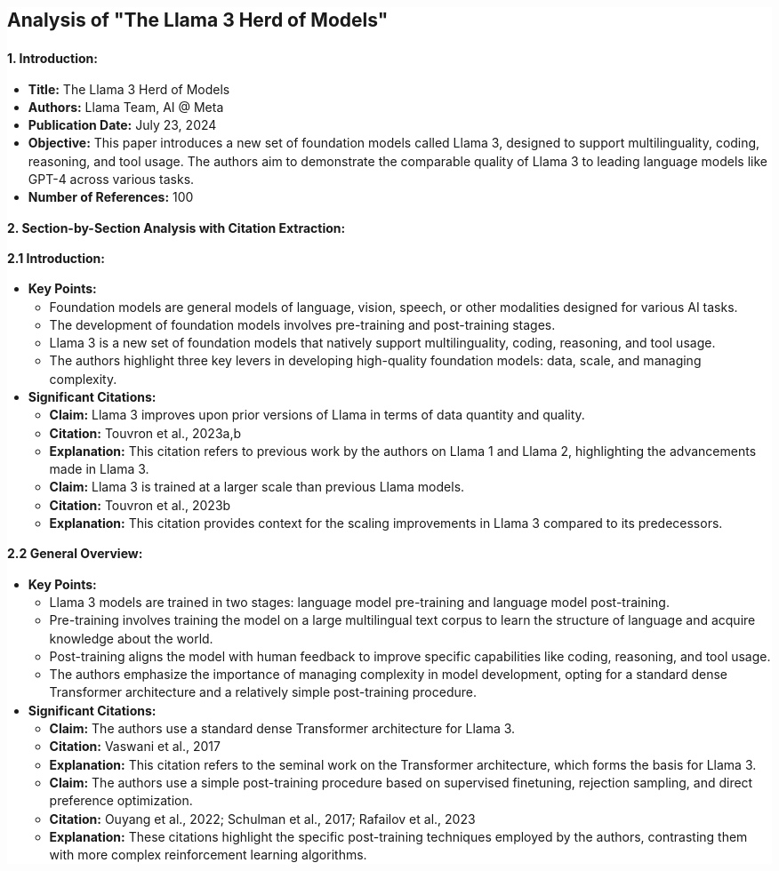 ## Analysis of "The Llama 3 Herd of Models"

**1. Introduction:**

- **Title:** The Llama 3 Herd of Models
- **Authors:** Llama Team, AI @ Meta
- **Publication Date:** July 23, 2024
- **Objective:** This paper introduces a new set of foundation models called Llama 3, designed to support multilinguality, coding, reasoning, and tool usage. The authors aim to demonstrate the comparable quality of Llama 3 to leading language models like GPT-4 across various tasks.
- **Number of References:** 100

**2. Section-by-Section Analysis with Citation Extraction:**

**2.1 Introduction:**

- **Key Points:**
    - Foundation models are general models of language, vision, speech, or other modalities designed for various AI tasks.
    - The development of foundation models involves pre-training and post-training stages.
    - Llama 3 is a new set of foundation models that natively support multilinguality, coding, reasoning, and tool usage.
    - The authors highlight three key levers in developing high-quality foundation models: data, scale, and managing complexity.
- **Significant Citations:**
    - **Claim:** Llama 3 improves upon prior versions of Llama in terms of data quantity and quality.
    - **Citation:** Touvron et al., 2023a,b
    - **Explanation:** This citation refers to previous work by the authors on Llama 1 and Llama 2, highlighting the advancements made in Llama 3.
    - **Claim:** Llama 3 is trained at a larger scale than previous Llama models.
    - **Citation:** Touvron et al., 2023b
    - **Explanation:** This citation provides context for the scaling improvements in Llama 3 compared to its predecessors.

**2.2 General Overview:**

- **Key Points:**
    - Llama 3 models are trained in two stages: language model pre-training and language model post-training.
    - Pre-training involves training the model on a large multilingual text corpus to learn the structure of language and acquire knowledge about the world.
    - Post-training aligns the model with human feedback to improve specific capabilities like coding, reasoning, and tool usage.
    - The authors emphasize the importance of managing complexity in model development, opting for a standard dense Transformer architecture and a relatively simple post-training procedure.
- **Significant Citations:**
    - **Claim:** The authors use a standard dense Transformer architecture for Llama 3.
    - **Citation:** Vaswani et al., 2017
    - **Explanation:** This citation refers to the seminal work on the Transformer architecture, which forms the basis for Llama 3.
    - **Claim:** The authors use a simple post-training procedure based on supervised finetuning, rejection sampling, and direct preference optimization.
    - **Citation:** Ouyang et al., 2022; Schulman et al., 2017; Rafailov et al., 2023
    - **Explanation:** These citations highlight the specific post-training techniques employed by the authors, contrasting them with more complex reinforcement learning algorithms.
